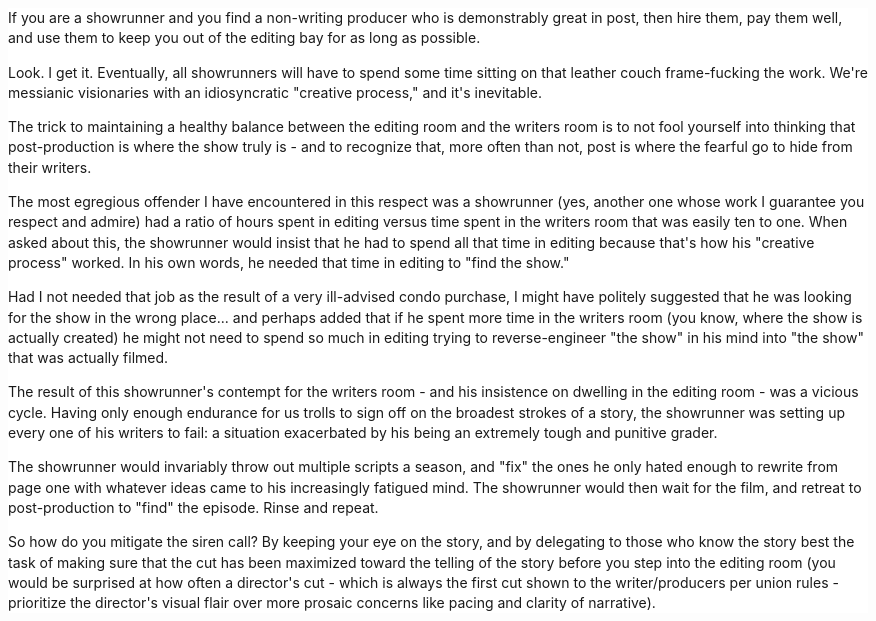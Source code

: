 If you are a showrunner and you find a non-writing producer who
is demonstrably great in post, then hire them, pay them well, and
use them to keep you out of the editing bay for as long as
possible.

Look. I get it. Eventually, all showrunners will have to spend
some time sitting on that leather couch frame-fucking the work.
We're messianic visionaries with an idiosyncratic "creative
process," and it's inevitable.

The trick to maintaining a healthy balance between the editing
room and the writers room is to not fool yourself into thinking
that post-production is where the show truly is - and to
recognize that, more often than not, post is where the fearful go
to hide from their writers.

The most egregious offender I have encountered in this respect
was a showrunner (yes, another one whose work I guarantee you
respect and admire) had a ratio of hours spent in editing versus
time spent in the writers room that was easily ten to one. When
asked about this, the showrunner would insist that he had to
spend all that time in editing because that's how his "creative
process" worked. In his own words, he needed that time in editing
to "find the show."

Had I not needed that job as the result of a very ill-advised
condo purchase, I might have politely suggested that he was
looking for the show in the wrong place... and perhaps added that
if he spent more time in the writers room (you know, where the
show is actually created) he might not need to spend so much in
editing trying to reverse-engineer "the show" in his mind into
"the show" that was actually filmed.

The result of this showrunner's contempt for the writers room -
and his insistence on dwelling in the editing room - was a
vicious cycle. Having only enough endurance for us trolls to sign
off on the broadest strokes of a story, the showrunner was
setting up every one of his writers to fail: a situation
exacerbated by his being an extremely tough and punitive grader.

The showrunner would invariably throw out multiple scripts a
season, and "fix" the ones he only hated enough to rewrite from
page one with whatever ideas came to his increasingly fatigued
mind. The showrunner would then wait for the film, and retreat to
post-production to "find" the episode. Rinse and repeat.

So how do you mitigate the siren call? By keeping your eye on the
story, and by delegating to those who know the story best the
task of making sure that the cut has been maximized toward the
telling of the story before you step into the editing room (you
would be surprised at how often a director's cut - which is
always the first cut shown to the writer/producers per union
rules - prioritize the director's visual flair over more prosaic
concerns like pacing and clarity of narrative).
